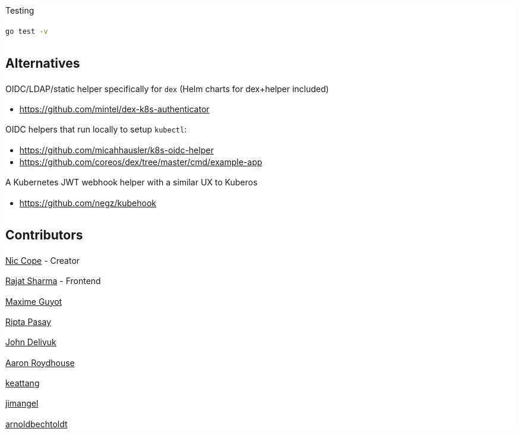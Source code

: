 Testing
```bash
go test -v
```

## Alternatives
OIDC/LDAP/static helper specifically for `dex` (Helm charts for dex+helper included)
* https://github.com/mintel/dex-k8s-authenticator

OIDC helpers that run locally to setup `kubectl`:
* https://github.com/micahhausler/k8s-oidc-helper
* https://github.com/coreos/dex/tree/master/cmd/example-app

A Kubernetes JWT webhook helper with a similar UX to Kuberos
* https://github.com/negz/kubehook

## Contributors
[Nic Cope](https://github.com/negz) - Creator

[Rajat Sharma](https://github.com/Sharma-Rajat) - Frontend

[Maxime Guyot](https://github.com/Miouge1)

[Ripta Pasay](https://github.com/ripta)

[John Delivuk](https://github.com/john-delivuk)

[Aaron Roydhouse](https://github.com/whereisaaron)

[keattang](https://github.com/keattang)

[jimangel](https://github.com/jimangel)

[arnoldbechtoldt](https://github.com/arnoldbechtoldt)
